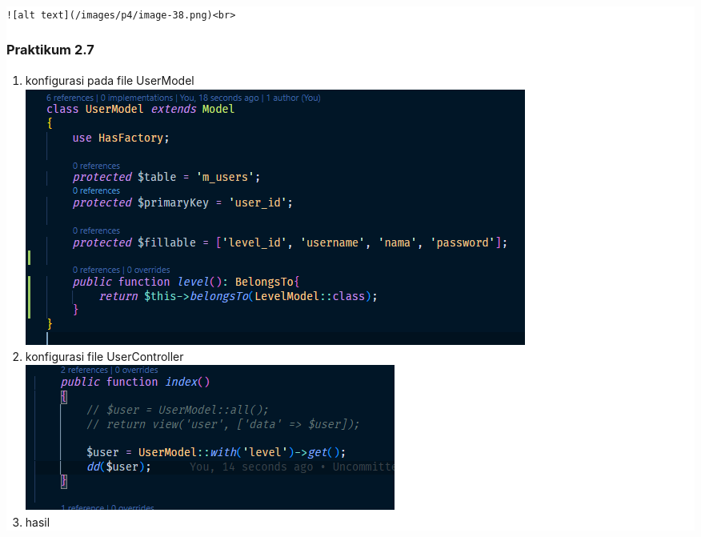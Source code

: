    ![alt text](/images/p4/image-38.png)<br>

### Praktikum 2.7

1. konfigurasi pada file UserModel <br>
   ![alt text](/images/p4/image-39.png) <br>
2. konfigurasi file UserController <br>
   ![alt text](/images/p4/image-40.png) <br>
3. hasil <br>